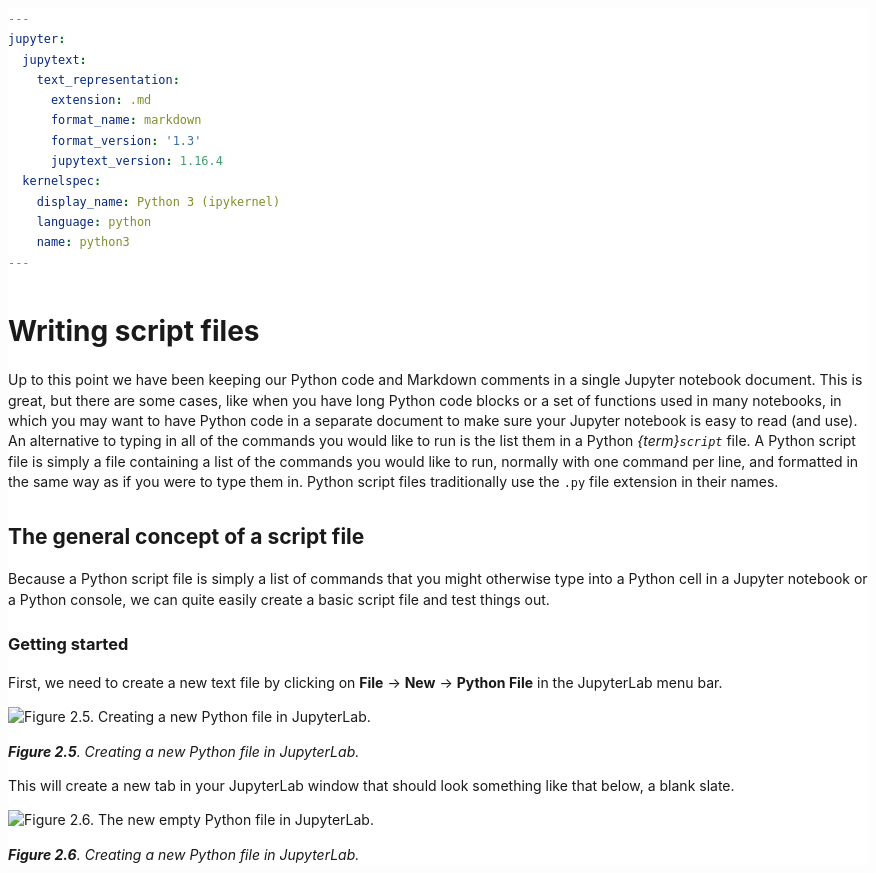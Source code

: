 ```yaml
---
jupyter:
  jupytext:
    text_representation:
      extension: .md
      format_name: markdown
      format_version: '1.3'
      jupytext_version: 1.16.4
  kernelspec:
    display_name: Python 3 (ipykernel)
    language: python
    name: python3
---
```



# Writing script files

Up to this point we have been keeping our Python code and Markdown comments in a single Jupyter notebook document.
This is great, but there are some cases, like when you have long Python code blocks or a set of functions used in many notebooks, in which you may want to have Python code in a separate document to make sure your Jupyter notebook is easy to read (and use).
An alternative to typing in all of the commands you would like to run is the list them in a Python *{term}`script`* file.
A Python script file is simply a file containing a list of the commands you would like to run, normally with one command per line, and formatted in the same way as if you were to type them in.
Python script files traditionally use the `.py` file extension in their names.


## The general concept of a script file

Because a Python script file is simply a list of commands that you might otherwise type into a Python cell in a Jupyter notebook or a Python console, we can quite easily create a basic script file and test things out.


### Getting started

First, we need to create a new text file by clicking on **File** -> **New** -> **Python File** in the JupyterLab menu bar.

![_**Figure 2.5**. Creating a new Python file in JupyterLab._](../img/new-python-file.png)

_**Figure 2.5**. Creating a new Python file in JupyterLab._

This will create a new tab in your JupyterLab window that should look something like that below, a blank slate.

![_**Figure 2.6**. The new empty Python file in JupyterLab._](../img/new-python-tab.png)

_**Figure 2.6**. Creating a new Python file in JupyterLab._
